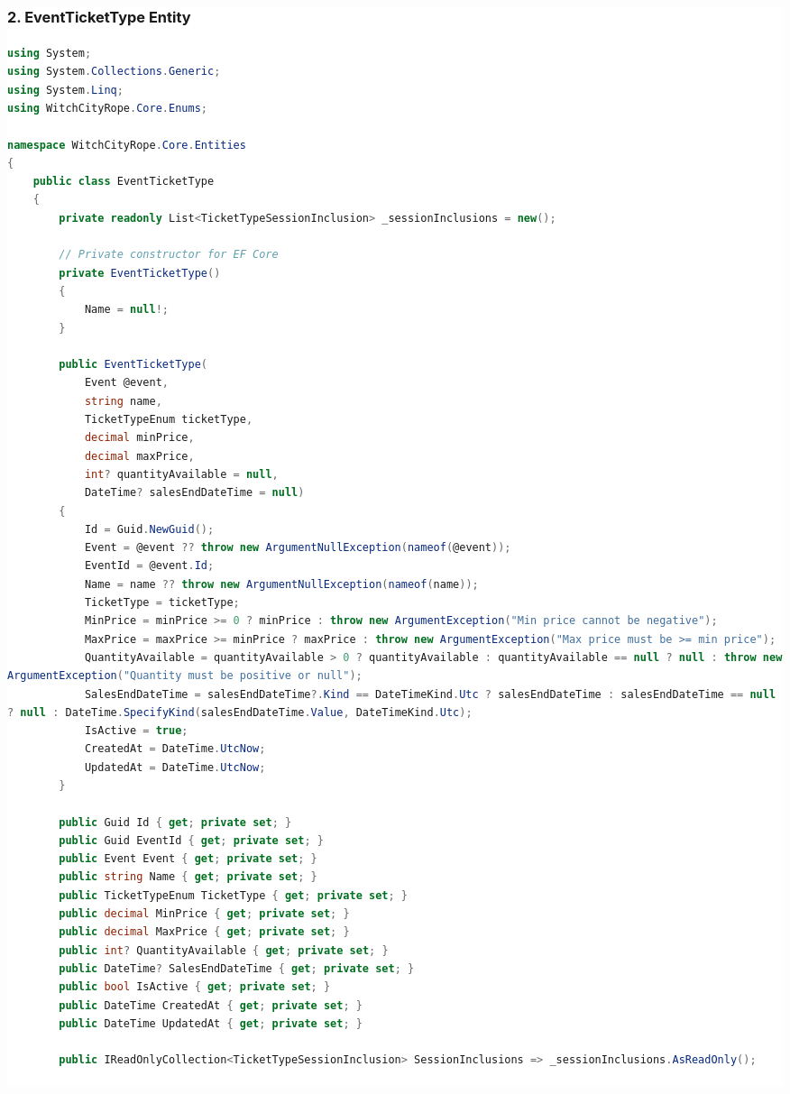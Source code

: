 ### 2. EventTicketType Entity

```csharp
using System;
using System.Collections.Generic;
using System.Linq;
using WitchCityRope.Core.Enums;

namespace WitchCityRope.Core.Entities
{
    public class EventTicketType
    {
        private readonly List<TicketTypeSessionInclusion> _sessionInclusions = new();
        
        // Private constructor for EF Core
        private EventTicketType() 
        { 
            Name = null!;
        }

        public EventTicketType(
            Event @event,
            string name,
            TicketTypeEnum ticketType,
            decimal minPrice,
            decimal maxPrice,
            int? quantityAvailable = null,
            DateTime? salesEndDateTime = null)
        {
            Id = Guid.NewGuid();
            Event = @event ?? throw new ArgumentNullException(nameof(@event));
            EventId = @event.Id;
            Name = name ?? throw new ArgumentNullException(nameof(name));
            TicketType = ticketType;
            MinPrice = minPrice >= 0 ? minPrice : throw new ArgumentException("Min price cannot be negative");
            MaxPrice = maxPrice >= minPrice ? maxPrice : throw new ArgumentException("Max price must be >= min price");
            QuantityAvailable = quantityAvailable > 0 ? quantityAvailable : quantityAvailable == null ? null : throw new ArgumentException("Quantity must be positive or null");
            SalesEndDateTime = salesEndDateTime?.Kind == DateTimeKind.Utc ? salesEndDateTime : salesEndDateTime == null ? null : DateTime.SpecifyKind(salesEndDateTime.Value, DateTimeKind.Utc);
            IsActive = true;
            CreatedAt = DateTime.UtcNow;
            UpdatedAt = DateTime.UtcNow;
        }

        public Guid Id { get; private set; }
        public Guid EventId { get; private set; }
        public Event Event { get; private set; }
        public string Name { get; private set; }
        public TicketTypeEnum TicketType { get; private set; }
        public decimal MinPrice { get; private set; }
        public decimal MaxPrice { get; private set; }
        public int? QuantityAvailable { get; private set; }
        public DateTime? SalesEndDateTime { get; private set; }
        public bool IsActive { get; private set; }
        public DateTime CreatedAt { get; private set; }
        public DateTime UpdatedAt { get; private set; }
        
        public IReadOnlyCollection<TicketTypeSessionInclusion> SessionInclusions => _sessionInclusions.AsReadOnly();
        
```